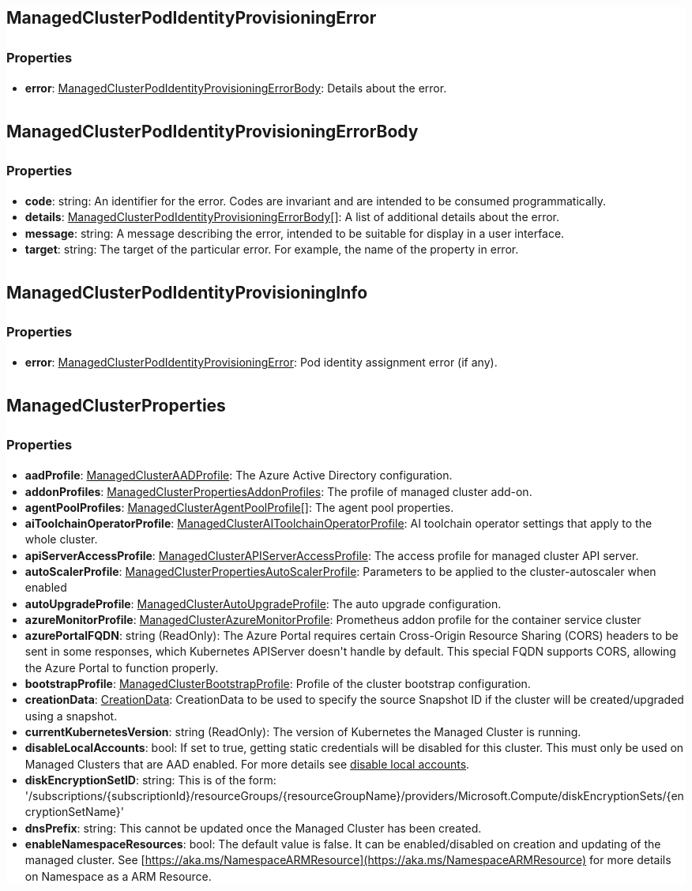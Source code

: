 ## ManagedClusterPodIdentityProvisioningError
### Properties
* **error**: [ManagedClusterPodIdentityProvisioningErrorBody](#managedclusterpodidentityprovisioningerrorbody): Details about the error.

## ManagedClusterPodIdentityProvisioningErrorBody
### Properties
* **code**: string: An identifier for the error. Codes are invariant and are intended to be consumed programmatically.
* **details**: [ManagedClusterPodIdentityProvisioningErrorBody](#managedclusterpodidentityprovisioningerrorbody)[]: A list of additional details about the error.
* **message**: string: A message describing the error, intended to be suitable for display in a user interface.
* **target**: string: The target of the particular error. For example, the name of the property in error.

## ManagedClusterPodIdentityProvisioningInfo
### Properties
* **error**: [ManagedClusterPodIdentityProvisioningError](#managedclusterpodidentityprovisioningerror): Pod identity assignment error (if any).

## ManagedClusterProperties
### Properties
* **aadProfile**: [ManagedClusterAADProfile](#managedclusteraadprofile): The Azure Active Directory configuration.
* **addonProfiles**: [ManagedClusterPropertiesAddonProfiles](#managedclusterpropertiesaddonprofiles): The profile of managed cluster add-on.
* **agentPoolProfiles**: [ManagedClusterAgentPoolProfile](#managedclusteragentpoolprofile)[]: The agent pool properties.
* **aiToolchainOperatorProfile**: [ManagedClusterAIToolchainOperatorProfile](#managedclusteraitoolchainoperatorprofile): AI toolchain operator settings that apply to the whole cluster.
* **apiServerAccessProfile**: [ManagedClusterAPIServerAccessProfile](#managedclusterapiserveraccessprofile): The access profile for managed cluster API server.
* **autoScalerProfile**: [ManagedClusterPropertiesAutoScalerProfile](#managedclusterpropertiesautoscalerprofile): Parameters to be applied to the cluster-autoscaler when enabled
* **autoUpgradeProfile**: [ManagedClusterAutoUpgradeProfile](#managedclusterautoupgradeprofile): The auto upgrade configuration.
* **azureMonitorProfile**: [ManagedClusterAzureMonitorProfile](#managedclusterazuremonitorprofile): Prometheus addon profile for the container service cluster
* **azurePortalFQDN**: string (ReadOnly): The Azure Portal requires certain Cross-Origin Resource Sharing (CORS) headers to be sent in some responses, which Kubernetes APIServer doesn't handle by default. This special FQDN supports CORS, allowing the Azure Portal to function properly.
* **bootstrapProfile**: [ManagedClusterBootstrapProfile](#managedclusterbootstrapprofile): Profile of the cluster bootstrap configuration.
* **creationData**: [CreationData](#creationdata): CreationData to be used to specify the source Snapshot ID if the cluster will be created/upgraded using a snapshot.
* **currentKubernetesVersion**: string (ReadOnly): The version of Kubernetes the Managed Cluster is running.
* **disableLocalAccounts**: bool: If set to true, getting static credentials will be disabled for this cluster. This must only be used on Managed Clusters that are AAD enabled. For more details see [disable local accounts](https://docs.microsoft.com/azure/aks/managed-aad#disable-local-accounts-preview).
* **diskEncryptionSetID**: string: This is of the form: '/subscriptions/{subscriptionId}/resourceGroups/{resourceGroupName}/providers/Microsoft.Compute/diskEncryptionSets/{encryptionSetName}'
* **dnsPrefix**: string: This cannot be updated once the Managed Cluster has been created.
* **enableNamespaceResources**: bool: The default value is false. It can be enabled/disabled on creation and updating of the managed cluster. See [https://aka.ms/NamespaceARMResource](https://aka.ms/NamespaceARMResource) for more details on Namespace as a ARM Resource.